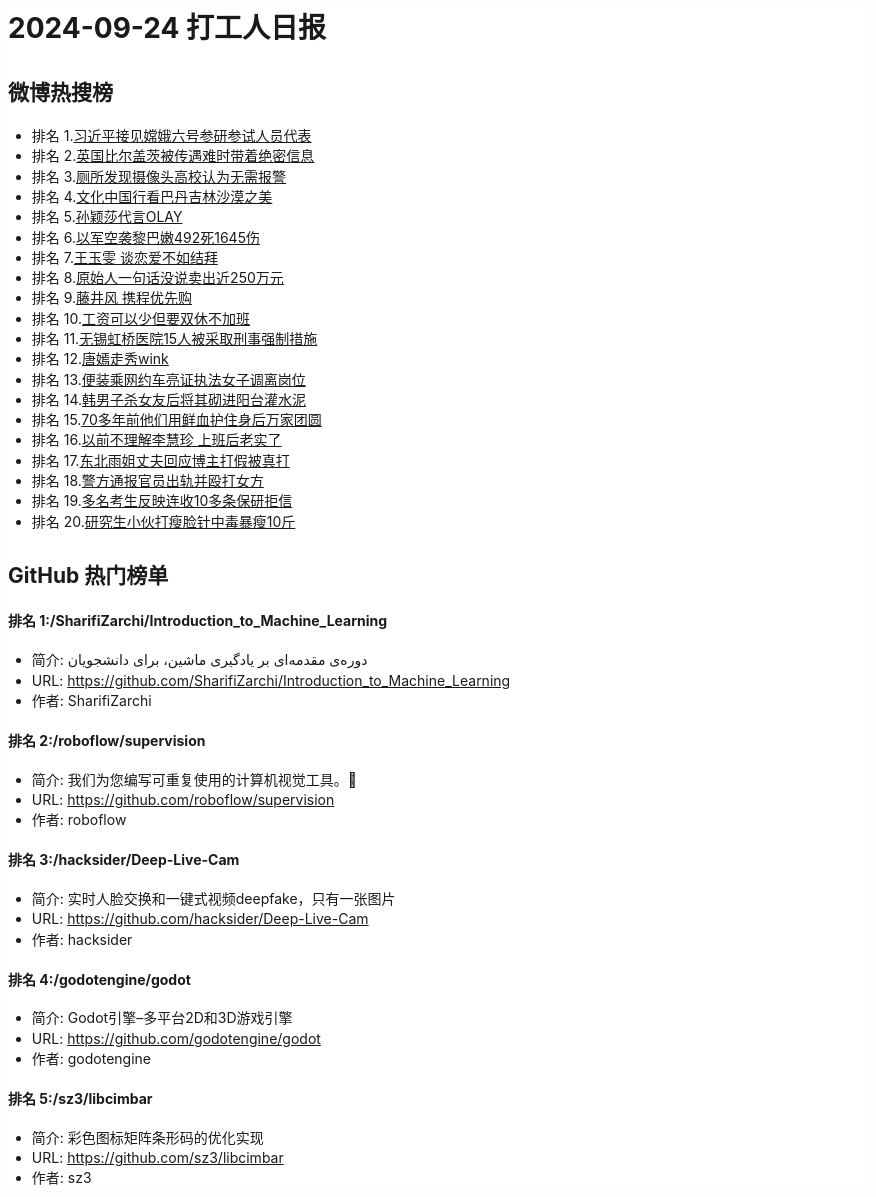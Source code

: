 # 2024-09-24 打工人日报


## 微博热搜榜

- 排名 1.[习近平接见嫦娥六号参研参试人员代表](https://s.weibo.com/weibo?q=习近平接见嫦娥六号参研参试人员代表)
- 排名 2.[英国比尔盖茨被传遇难时带着绝密信息](https://s.weibo.com/weibo?q=英国比尔盖茨被传遇难时带着绝密信息)
- 排名 3.[厕所发现摄像头高校认为无需报警](https://s.weibo.com/weibo?q=厕所发现摄像头高校认为无需报警)
- 排名 4.[文化中国行看巴丹吉林沙漠之美](https://s.weibo.com/weibo?q=文化中国行看巴丹吉林沙漠之美)
- 排名 5.[孙颖莎代言OLAY](https://s.weibo.com/weibo?q=孙颖莎代言OLAY)
- 排名 6.[以军空袭黎巴嫩492死1645伤](https://s.weibo.com/weibo?q=以军空袭黎巴嫩492死1645伤)
- 排名 7.[王玉雯 谈恋爱不如结拜](https://s.weibo.com/weibo?q=王玉雯谈恋爱不如结拜)
- 排名 8.[原始人一句话没说卖出近250万元](https://s.weibo.com/weibo?q=原始人一句话没说卖出近250万元)
- 排名 9.[藤井风 携程优先购](https://s.weibo.com/weibo?q=藤井风携程优先购)
- 排名 10.[工资可以少但要双休不加班](https://s.weibo.com/weibo?q=工资可以少但要双休不加班)
- 排名 11.[无锡虹桥医院15人被采取刑事强制措施](https://s.weibo.com/weibo?q=无锡虹桥医院15人被采取刑事强制措施)
- 排名 12.[唐嫣走秀wink](https://s.weibo.com/weibo?q=唐嫣走秀wink)
- 排名 13.[便装乘网约车亮证执法女子调离岗位](https://s.weibo.com/weibo?q=便装乘网约车亮证执法女子调离岗位)
- 排名 14.[韩男子杀女友后将其砌进阳台灌水泥](https://s.weibo.com/weibo?q=韩男子杀女友后将其砌进阳台灌水泥)
- 排名 15.[70多年前他们用鲜血护住身后万家团圆](https://s.weibo.com/weibo?q=70多年前他们用鲜血护住身后万家团圆)
- 排名 16.[以前不理解李慧珍 上班后老实了](https://s.weibo.com/weibo?q=以前不理解李慧珍上班后老实了)
- 排名 17.[东北雨姐丈夫回应博主打假被真打](https://s.weibo.com/weibo?q=东北雨姐丈夫回应博主打假被真打)
- 排名 18.[警方通报官员出轨并殴打女方](https://s.weibo.com/weibo?q=警方通报官员出轨并殴打女方)
- 排名 19.[多名考生反映连收10多条保研拒信](https://s.weibo.com/weibo?q=多名考生反映连收10多条保研拒信)
- 排名 20.[研究生小伙打瘦脸针中毒暴瘦10斤](https://s.weibo.com/weibo?q=研究生小伙打瘦脸针中毒暴瘦10斤)
## GitHub 热门榜单

#### 排名 1:/SharifiZarchi/Introduction_to_Machine_Learning
- 简介: دوره‌ی مقدمه‌ای بر یادگیری ماشین، برای دانشجویان
- URL: https://github.com/SharifiZarchi/Introduction_to_Machine_Learning
- 作者: SharifiZarchi 

#### 排名 2:/roboflow/supervision
- 简介: 我们为您编写可重复使用的计算机视觉工具。💜
- URL: https://github.com/roboflow/supervision
- 作者: roboflow 

#### 排名 3:/hacksider/Deep-Live-Cam
- 简介: 实时人脸交换和一键式视频deepfake，只有一张图片
- URL: https://github.com/hacksider/Deep-Live-Cam
- 作者: hacksider 

#### 排名 4:/godotengine/godot
- 简介: Godot引擎–多平台2D和3D游戏引擎
- URL: https://github.com/godotengine/godot
- 作者: godotengine 

#### 排名 5:/sz3/libcimbar
- 简介: 彩色图标矩阵条形码的优化实现
- URL: https://github.com/sz3/libcimbar
- 作者: sz3 
